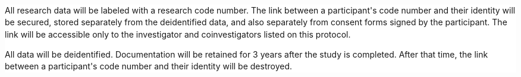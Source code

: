All research data will be labeled with a research code number. The link between a participant's code number and their identity will be secured, stored separately from the deidentified data, and also separately from consent forms signed by the participant. The link will be accessible only to the investigator and coinvestigators listed on this protocol.

All data will be deidentified. Documentation will be retained for 3 years after the study is completed. After that time, the link between a participant's code number and their identity will be destroyed.


